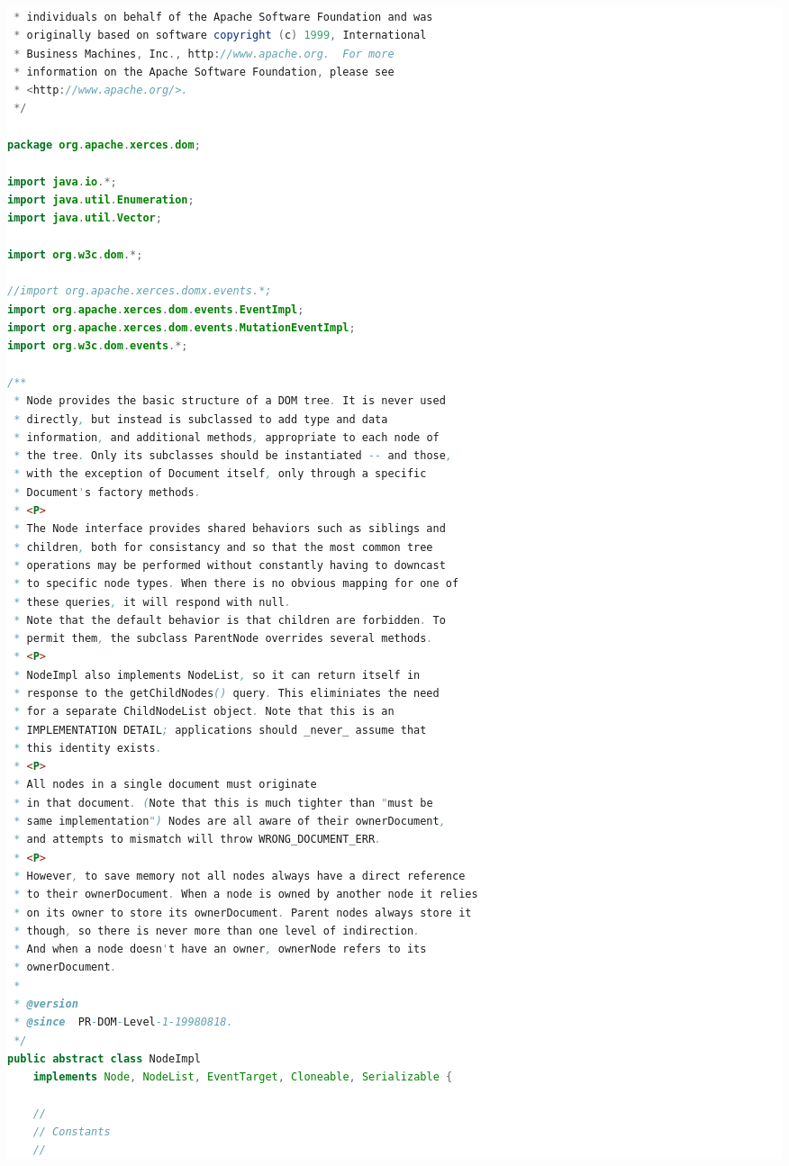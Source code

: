 ```java
 * individuals on behalf of the Apache Software Foundation and was
 * originally based on software copyright (c) 1999, International
 * Business Machines, Inc., http://www.apache.org.  For more
 * information on the Apache Software Foundation, please see
 * <http://www.apache.org/>.
 */

package org.apache.xerces.dom;

import java.io.*;
import java.util.Enumeration;
import java.util.Vector;

import org.w3c.dom.*;

//import org.apache.xerces.domx.events.*;
import org.apache.xerces.dom.events.EventImpl;
import org.apache.xerces.dom.events.MutationEventImpl;
import org.w3c.dom.events.*;

/**
 * Node provides the basic structure of a DOM tree. It is never used
 * directly, but instead is subclassed to add type and data
 * information, and additional methods, appropriate to each node of
 * the tree. Only its subclasses should be instantiated -- and those,
 * with the exception of Document itself, only through a specific
 * Document's factory methods.
 * <P>
 * The Node interface provides shared behaviors such as siblings and
 * children, both for consistancy and so that the most common tree
 * operations may be performed without constantly having to downcast
 * to specific node types. When there is no obvious mapping for one of
 * these queries, it will respond with null.
 * Note that the default behavior is that children are forbidden. To
 * permit them, the subclass ParentNode overrides several methods.
 * <P>
 * NodeImpl also implements NodeList, so it can return itself in
 * response to the getChildNodes() query. This eliminiates the need
 * for a separate ChildNodeList object. Note that this is an
 * IMPLEMENTATION DETAIL; applications should _never_ assume that
 * this identity exists.
 * <P>
 * All nodes in a single document must originate
 * in that document. (Note that this is much tighter than "must be
 * same implementation") Nodes are all aware of their ownerDocument,
 * and attempts to mismatch will throw WRONG_DOCUMENT_ERR.
 * <P>
 * However, to save memory not all nodes always have a direct reference
 * to their ownerDocument. When a node is owned by another node it relies
 * on its owner to store its ownerDocument. Parent nodes always store it
 * though, so there is never more than one level of indirection.
 * And when a node doesn't have an owner, ownerNode refers to its
 * ownerDocument.
 *
 * @version
 * @since  PR-DOM-Level-1-19980818.
 */
public abstract class NodeImpl
    implements Node, NodeList, EventTarget, Cloneable, Serializable {

    //
    // Constants
    //
```